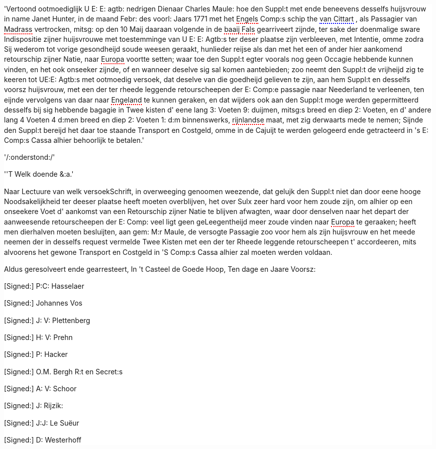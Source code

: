 'Vertoond ootmoediglijk U E: E: agtb: nedrigen Dienaar Charles Maule: hoe den Suppl:t met ende beneevens desselfs huijsvrouw in name Janet Hunter, in de maand Febr: des voorl: Jaars 1771 met het <span style="border-bottom: 2px dotted #FF0000;">Engels</span> Comp:s schip the <span style="border-bottom: 2px dotted #0000FF;">van Cittart</span> , als Passagier van <span style="border-bottom: 2px dotted #FF0000;">Madrass</span> vertrocken, mitsg: op den 10 Maij daaraan volgende in de <span style="border-bottom: 2px dotted #FF0000;">baaij Fals</span> gearriveert zijnde, ter sake der doenmalige sware Indispositie zijner huijsvrouwe met toestemminge van U E: E: Agtb:s ter deser plaatse zijn verbleeven, met Intentie, omme zodra Sij wederom tot vorige gesondheijd soude weesen geraakt, hunlieder reijse als dan met het een of ander hier aankomend retourschip zijner Natie, naar <span style="border-bottom: 2px dotted #FF0000;">Europa</span> voortte setten; waar toe den Suppl:t egter voorals nog geen Occagie hebbende kunnen vinden, en het ook onseeker zijnde, of en wanneer deselve sig sal komen aantebieden; zoo neemt den Suppl:t de vrijheijd zig te keeren tot UE:E: Agtb:s met ootmoedig versoek, dat deselve van die goedheijd gelieven te zijn, aan hem Suppl:t en desselfs voorsz huijsvrouw, met een der ter rheede leggende retourscheepen der E: Comp:e passagie naar Neederland te verleenen, ten eijnde vervolgens van daar naar <span style="border-bottom: 2px dotted #FF0000;">Engeland</span> te kunnen geraken, en dat wijders ook aan den Suppl:t moge werden gepermitteerd desselfs bij sig hebbende bagagie in Twee kisten d' eene lang 3: Voeten 9: duijmen, mitsg:s breed en diep 2: Voeten, en d' andere lang 4 Voeten 4 d:men breed en diep 2: Voeten 1: d:m binnenswerks, <span style="border-bottom: 2px dotted #FF0000;">rijnlandse</span> maat, met zig derwaarts mede te nemen; Sijnde den Suppl:t bereijd het daar toe staande Transport en Costgeld, omme in de Cajuijt te werden gelogeerd ende getracteerd in 's E: Comp:s Cassa alhier behoorlijk te betalen.'

'/:onderstond:/'

''T Welk doende &:a.'

Naar Lectuure van welk versoekSchrift, in overweeging genoomen weezende, dat gelujk den Suppl:t niet dan door eene hooge Noodsakelijkheid ter deeser plaatse heeft moeten overblijven, het over Sulx zeer hard voor hem zoude zijn, om alhier op een onseekere Voet d' aankomst van een Retourschip zijner Natie te blijven afwagten, waar door denselven naar het depart der aanweesende retourscheepen der E: Comp: veel ligt geen geLeegentheijd meer zoude vinden naar <span style="border-bottom: 2px dotted #FF0000;">Europa</span> te geraaken; heeft men dierhalven moeten besluijten, aan gem: M:r Maule, de versogte Passagie zoo voor hem als zijn huijsvrouw en het meede neemen der in desselfs request vermelde Twee Kisten met een der ter Rheede leggende retourscheepen t' accordeeren, mits alvoorens het gewone Transport en Costgeld in 'S Comp:s Cassa alhier zal moeten werden voldaan.

Aldus geresolveert ende gearresteert, In 't Casteel de Goede Hoop, Ten dage en Jaare Voorsz:

[Signed:] P:C: Hasselaer

[Signed:] Johannes Vos

[Signed:] J: V: Plettenberg

[Signed:] H: V: Prehn

[Signed:] P: Hacker

[Signed:] O.M. Bergh R:t en Secret:s

[Signed:] A: V: Schoor

[Signed:] J: Rijzik:

[Signed:] J:J: Le Suëur

[Signed:] D: Westerhoff
